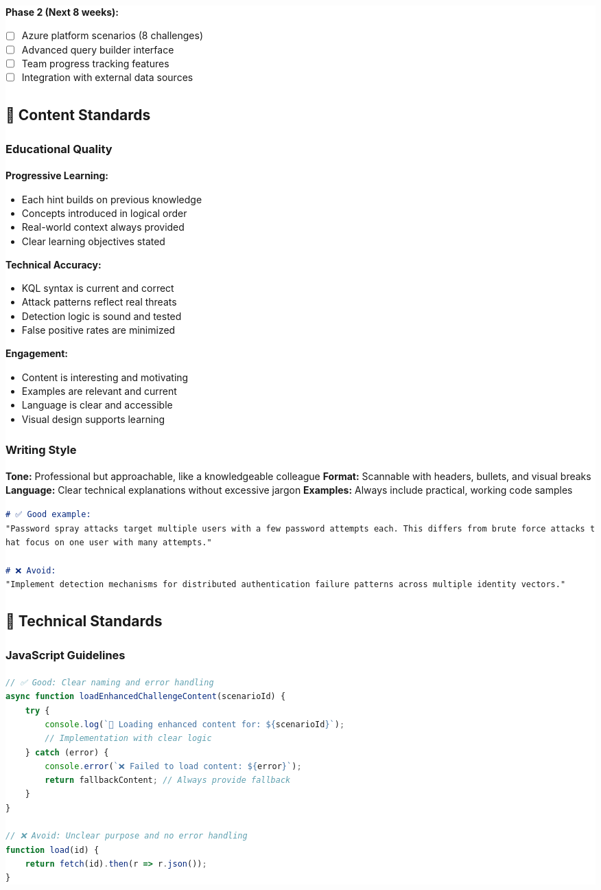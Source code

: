 **Phase 2 (Next 8 weeks):**
- [ ] Azure platform scenarios (8 challenges)
- [ ] Advanced query builder interface
- [ ] Team progress tracking features
- [ ] Integration with external data sources

## 📝 Content Standards

### Educational Quality

**Progressive Learning:**
- Each hint builds on previous knowledge
- Concepts introduced in logical order
- Real-world context always provided
- Clear learning objectives stated

**Technical Accuracy:**
- KQL syntax is current and correct
- Attack patterns reflect real threats
- Detection logic is sound and tested
- False positive rates are minimized

**Engagement:**
- Content is interesting and motivating
- Examples are relevant and current
- Language is clear and accessible
- Visual design supports learning

### Writing Style

**Tone:** Professional but approachable, like a knowledgeable colleague
**Format:** Scannable with headers, bullets, and visual breaks
**Language:** Clear technical explanations without excessive jargon
**Examples:** Always include practical, working code samples

```markdown
# ✅ Good example:
"Password spray attacks target multiple users with a few password attempts each. This differs from brute force attacks that focus on one user with many attempts."

# ❌ Avoid:
"Implement detection mechanisms for distributed authentication failure patterns across multiple identity vectors."
```

## 🔧 Technical Standards

### JavaScript Guidelines

```javascript
// ✅ Good: Clear naming and error handling
async function loadEnhancedChallengeContent(scenarioId) {
    try {
        console.log(`🚀 Loading enhanced content for: ${scenarioId}`);
        // Implementation with clear logic
    } catch (error) {
        console.error(`❌ Failed to load content: ${error}`);
        return fallbackContent; // Always provide fallback
    }
}

// ❌ Avoid: Unclear purpose and no error handling
function load(id) {
    return fetch(id).then(r => r.json());
}
```